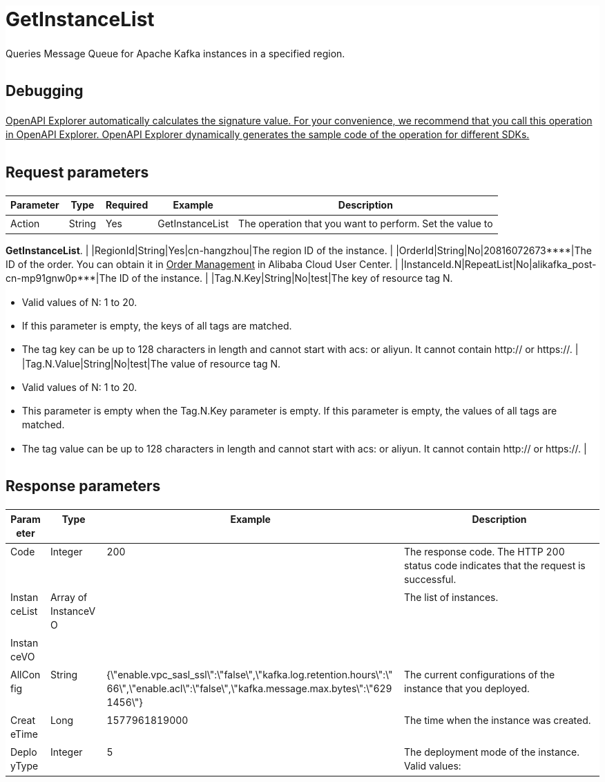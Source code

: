 # GetInstanceList

Queries Message Queue for Apache Kafka instances in a specified region.

## Debugging

[OpenAPI Explorer automatically calculates the signature value. For your convenience, we recommend that you call this operation in OpenAPI Explorer. OpenAPI Explorer dynamically generates the sample code of the operation for different SDKs.](https://api.aliyun.com/#product=alikafka&api=GetInstanceList&type=RPC&version=2019-09-16)

## Request parameters

|Parameter|Type|Required|Example|Description|
|---------|----|--------|-------|-----------|
|Action|String|Yes|GetInstanceList|The operation that you want to perform. Set the value to

 **GetInstanceList**. |
|RegionId|String|Yes|cn-hangzhou|The region ID of the instance. |
|OrderId|String|No|20816072673\*\*\*\*|The ID of the order. You can obtain it in [Order Management](https://usercenter2.aliyun.com/order/list?pageIndex=1&pageSize=20) in Alibaba Cloud User Center. |
|InstanceId.N|RepeatList|No|alikafka\_post-cn-mp91gnw0p\*\*\*|The ID of the instance. |
|Tag.N.Key|String|No|test|The key of resource tag N.

 -   Valid values of N: 1 to 20.
-   If this parameter is empty, the keys of all tags are matched.
-   The tag key can be up to 128 characters in length and cannot start with acs: or aliyun. It cannot contain http:// or https://. |
|Tag.N.Value|String|No|test|The value of resource tag N.

 -   Valid values of N: 1 to 20.
-   This parameter is empty when the Tag.N.Key parameter is empty. If this parameter is empty, the values of all tags are matched.
-   The tag value can be up to 128 characters in length and cannot start with acs: or aliyun. It cannot contain http:// or https://. |

## Response parameters

|Parameter|Type|Example|Description|
|---------|----|-------|-----------|
|Code|Integer|200|The response code. The HTTP 200 status code indicates that the request is successful. |
|InstanceList|Array of InstanceVO| |The list of instances. |
|InstanceVO| | | |
|AllConfig|String|\{\\"enable.vpc\_sasl\_ssl\\":\\"false\\",\\"kafka.log.retention.hours\\":\\"66\\",\\"enable.acl\\":\\"false\\",\\"kafka.message.max.bytes\\":\\"6291456\\"\}|The current configurations of the instance that you deployed. |
|CreateTime|Long|1577961819000|The time when the instance was created. |
|DeployType|Integer|5|The deployment mode of the instance. Valid values:

